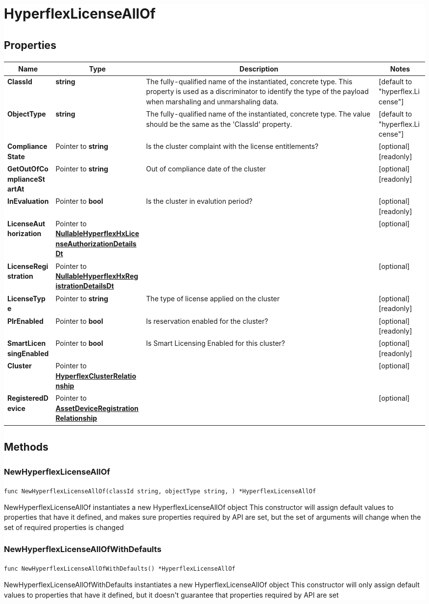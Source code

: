 # HyperflexLicenseAllOf

## Properties

Name | Type | Description | Notes
------------ | ------------- | ------------- | -------------
**ClassId** | **string** | The fully-qualified name of the instantiated, concrete type. This property is used as a discriminator to identify the type of the payload when marshaling and unmarshaling data. | [default to "hyperflex.License"]
**ObjectType** | **string** | The fully-qualified name of the instantiated, concrete type. The value should be the same as the &#39;ClassId&#39; property. | [default to "hyperflex.License"]
**ComplianceState** | Pointer to **string** | Is the cluster complaint with the license entitlements? | [optional] [readonly] 
**GetOutOfComplianceStartAt** | Pointer to **string** | Out of compliance date of the cluster | [optional] [readonly] 
**InEvaluation** | Pointer to **bool** | Is the cluster in evalution period? | [optional] [readonly] 
**LicenseAuthorization** | Pointer to [**NullableHyperflexHxLicenseAuthorizationDetailsDt**](hyperflex.HxLicenseAuthorizationDetailsDt.md) |  | [optional] 
**LicenseRegistration** | Pointer to [**NullableHyperflexHxRegistrationDetailsDt**](hyperflex.HxRegistrationDetailsDt.md) |  | [optional] 
**LicenseType** | Pointer to **string** | The type of license applied on the cluster | [optional] [readonly] 
**PlrEnabled** | Pointer to **bool** | Is reservation enabled for the cluster? | [optional] [readonly] 
**SmartLicensingEnabled** | Pointer to **bool** | Is Smart Licensing Enabled for this cluster? | [optional] [readonly] 
**Cluster** | Pointer to [**HyperflexClusterRelationship**](hyperflex.Cluster.Relationship.md) |  | [optional] 
**RegisteredDevice** | Pointer to [**AssetDeviceRegistrationRelationship**](asset.DeviceRegistration.Relationship.md) |  | [optional] 

## Methods

### NewHyperflexLicenseAllOf

`func NewHyperflexLicenseAllOf(classId string, objectType string, ) *HyperflexLicenseAllOf`

NewHyperflexLicenseAllOf instantiates a new HyperflexLicenseAllOf object
This constructor will assign default values to properties that have it defined,
and makes sure properties required by API are set, but the set of arguments
will change when the set of required properties is changed

### NewHyperflexLicenseAllOfWithDefaults

`func NewHyperflexLicenseAllOfWithDefaults() *HyperflexLicenseAllOf`

NewHyperflexLicenseAllOfWithDefaults instantiates a new HyperflexLicenseAllOf object
This constructor will only assign default values to properties that have it defined,
but it doesn't guarantee that properties required by API are set
